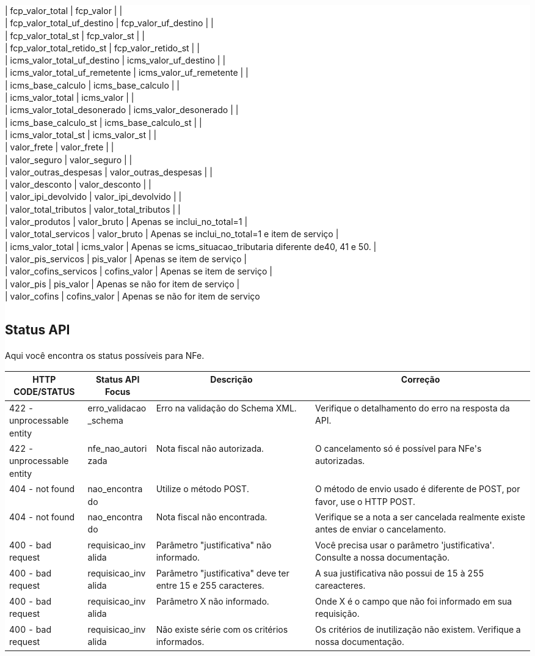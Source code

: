 | fcp_valor_total                           | fcp_valor                           |                                                             |   
| fcp_valor_total_uf_destino                | fcp_valor_uf_destino                |                                                             |   
| fcp_valor_total_st                        | fcp_valor_st                        |                                                             |   
| fcp_valor_total_retido_st                 | fcp_valor_retido_st                 |                                                             |   
| icms_valor_total_uf_destino               | icms_valor_uf_destino               |                                                             |   
| icms_valor_total_uf_remetente             | icms_valor_uf_remetente             |                                                             |   
| icms_base_calculo                         | icms_base_calculo                   |                                                             |   
| icms_valor_total                          | icms_valor                          |                                                             |   
| icms_valor_total_desonerado               | icms_valor_desonerado               |                                                             |   
| icms_base_calculo_st                      | icms_base_calculo_st                |                                                             |   
| icms_valor_total_st                       | icms_valor_st                       |                                                             |   
| valor_frete                               | valor_frete                         |                                                             |   
| valor_seguro                              | valor_seguro                        |                                                             |   
| valor_outras_despesas                     | valor_outras_despesas               |                                                             |   
| valor_desconto                            | valor_desconto                      |                                                             |   
| valor_ipi_devolvido                       | valor_ipi_devolvido                 |                                                             |   
| valor_total_tributos                      | valor_total_tributos                |                                                             |   
| valor_produtos                            | valor_bruto                         | Apenas se inclui_no_total=1                                 |   
| valor_total_servicos                      | valor_bruto                         | Apenas se inclui_no_total=1 e item de serviço               |   
| icms_valor_total                          | icms_valor                          | Apenas se icms_situacao_tributaria diferente de40, 41 e 50. |   
| valor_pis_servicos                        | pis_valor                           | Apenas se item de serviço                                   |   
| valor_cofins_servicos                     | cofins_valor                        | Apenas se item de serviço                                   |   
| valor_pis                                 | pis_valor                           | Apenas se não for item de serviço                           |   
| valor_cofins                              | cofins_valor                        | Apenas se não for item de serviço  

## Status API

Aqui você encontra os status possíveis para NFe.

HTTP CODE/STATUS | Status API Focus | Descrição | Correção
---|---|---|---|
422 - unprocessable entity | erro_validacao_schema | Erro na validação do Schema XML. | Verifique o detalhamento do erro na resposta da API.
422 - unprocessable entity | nfe_nao_autorizada | Nota fiscal não autorizada. | O cancelamento só é possível para NFe's autorizadas.
404 - not found | nao_encontrado | Utilize o método POST. | O método de envio usado é diferente de POST, por favor, use o HTTP POST.
404 - not found | nao_encontrado | Nota fiscal não encontrada. | Verifique se a nota a ser cancelada realmente existe antes de enviar o cancelamento.
400 - bad request | requisicao_invalida | Parâmetro "justificativa" não informado. | Você precisa usar o parâmetro 'justificativa'. Consulte a nossa documentação.
400 - bad request | requisicao_invalida | Parâmetro "justificativa" deve ter entre 15 e 255 caracteres. | A sua justificativa não possui de 15 à 255 careacteres.
400 - bad request | requisicao_invalida | Parâmetro X não informado. | Onde X é o campo que não foi informado em sua requisição.
400 - bad request | requisicao_invalida | Não existe série com os critérios informados. | Os critérios de inutilização não existem. Verifique a nossa documentação.